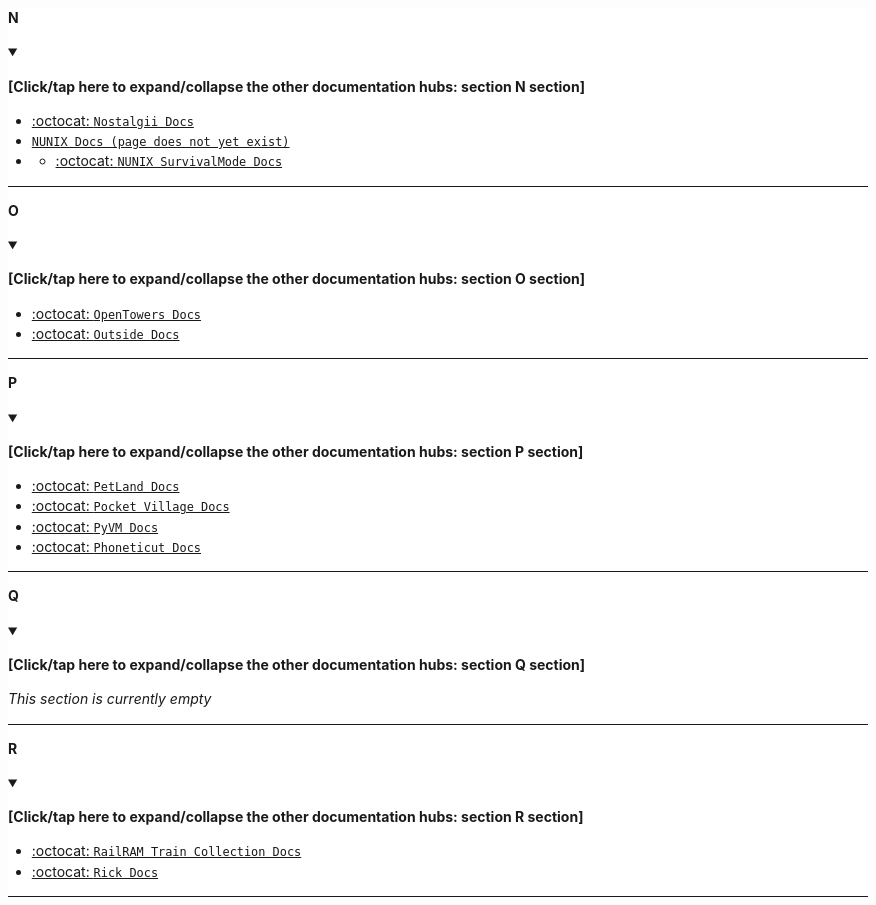 **N**

<details open><summary><p><b>[Click/tap here to expand/collapse the other documentation hubs: section N section]</b></p></summary>

- [:octocat: `Nostalgii Docs`](https://github.com/seanpm2001/Nostalgii_Docs/)
- [`NUNIX Docs (page does not yet exist)`](https://www.example.com/)
- - [:octocat: `NUNIX SurvivalMode Docs`](https://github.com/seanpm2001/NUNIX_SurvivalMode_Docs/)

</details> 

---

**O**

<details open><summary><p><b>[Click/tap here to expand/collapse the other documentation hubs: section O section]</b></p></summary>

- [:octocat: `OpenTowers Docs`](https://github.com/seanpm2001/OpenTowers_Docs/)
- [:octocat: `Outside Docs`](https://github.com/seanpm2001/Outside_Docs/)

</details> 

---

**P**

<details open><summary><p><b>[Click/tap here to expand/collapse the other documentation hubs: section P section]</b></p></summary>

- [:octocat: `PetLand Docs`](https://github.com/seanpm2001/PetLand_Docs/)
- [:octocat: `Pocket Village Docs`](https://github.com/seanpm2001/Pocket-Village_Docs/)
- [:octocat: `PyVM Docs`](https://github.com/seanpm2001/PYVM_Docs/)
- [:octocat: `Phoneticut Docs`](https://github.com/seanpm2001/Phoneticut_Docs/)

</details> 

---

**Q**

<details open><summary><p><b>[Click/tap here to expand/collapse the other documentation hubs: section Q section]</b></p></summary>

_This section is currently empty_

</details> 

---

**R**

<details open><summary><p><b>[Click/tap here to expand/collapse the other documentation hubs: section R section]</b></p></summary>

- [:octocat: `RailRAM Train Collection Docs`](https://github.com/seanpm2001/RailRAM-Train-Collection_Docs/)
- [:octocat: `Rick Docs`](https://github.com/seanpm2001/Rick_Docs/)

</details> 

---